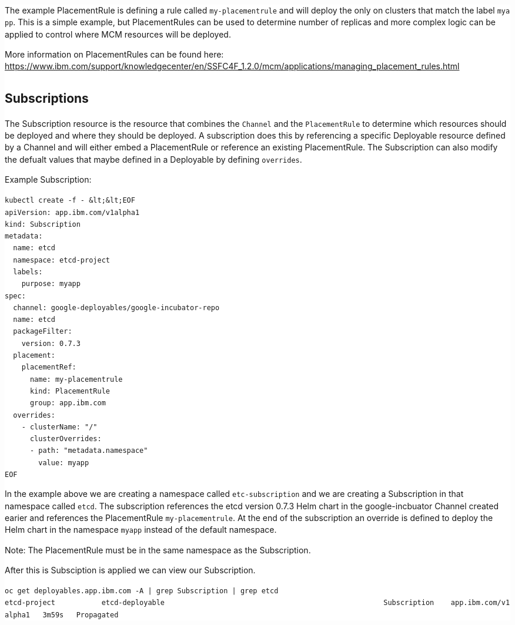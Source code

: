 The example PlacementRule is defining a rule called `my-placementrule` and will deploy the only on clusters that match the label `myapp`. This is a simple example, but PlacementRules can be used to determine number of replicas and more complex logic can be applied to control where MCM resources will be deployed.

More information on PlacementRules can be found here: https://www.ibm.com/support/knowledgecenter/en/SSFC4F_1.2.0/mcm/applications/managing_placement_rules.html


## Subscriptions
The Subscription resource is the resource that combines the `Channel` and the `PlacementRule` to determine which resources should be deployed and where they should be deployed. A subscription does this by referencing a specific Deployable resource defined by a Channel and will either embed a PlacementRule or reference an existing PlacementRule. The Subscription can also modify the defualt values that maybe defined in a Deployable by defining `overrides`.

Example Subscription:

```
kubectl create -f - &lt;&lt;EOF
apiVersion: app.ibm.com/v1alpha1
kind: Subscription
metadata:
  name: etcd
  namespace: etcd-project
  labels:
    purpose: myapp
spec:
  channel: google-deployables/google-incubator-repo
  name: etcd
  packageFilter:
    version: 0.7.3
  placement:
    placementRef:
      name: my-placementrule
      kind: PlacementRule
      group: app.ibm.com
  overrides:
    - clusterName: "/"
      clusterOverrides:
      - path: "metadata.namespace"
        value: myapp
EOF
```
In the example above we are creating a namespace called `etc-subscription` and we are creating a Subscription in that namespace called `etcd`. The subscription references the etcd version 0.7.3 Helm chart in the google-incbuator Channel created earier and references the PlacementRule `my-placementrule`. At the end of the subscription an override is defined to deploy the Helm chart in the namespace `myapp` instead of the default namespace.

Note: The PlacementRule must be in the same namespace as the Subscription.

After this is Subsciption is applied we can view our Subscription.
```
oc get deployables.app.ibm.com -A | grep Subscription | grep etcd
etcd-project           etcd-deployable                                                    Subscription    app.ibm.com/v1alpha1   3m59s   Propagated
```
